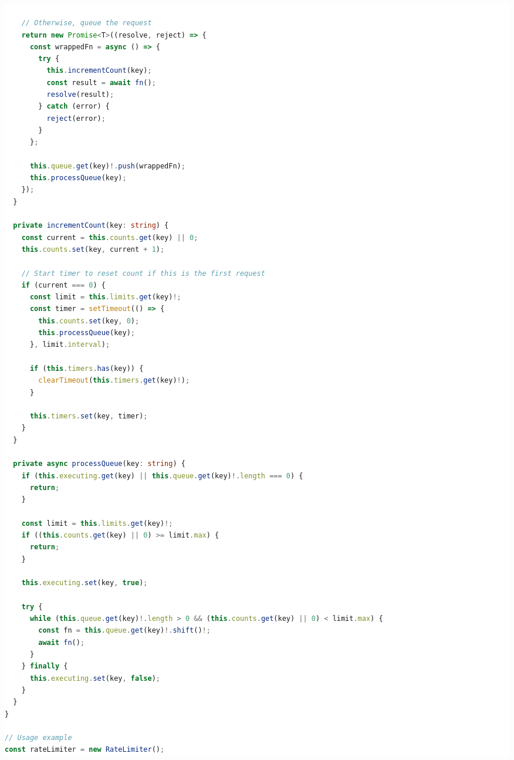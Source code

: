 ```typescript
    
    // Otherwise, queue the request
    return new Promise<T>((resolve, reject) => {
      const wrappedFn = async () => {
        try {
          this.incrementCount(key);
          const result = await fn();
          resolve(result);
        } catch (error) {
          reject(error);
        }
      };
      
      this.queue.get(key)!.push(wrappedFn);
      this.processQueue(key);
    });
  }
  
  private incrementCount(key: string) {
    const current = this.counts.get(key) || 0;
    this.counts.set(key, current + 1);
    
    // Start timer to reset count if this is the first request
    if (current === 0) {
      const limit = this.limits.get(key)!;
      const timer = setTimeout(() => {
        this.counts.set(key, 0);
        this.processQueue(key);
      }, limit.interval);
      
      if (this.timers.has(key)) {
        clearTimeout(this.timers.get(key)!);
      }
      
      this.timers.set(key, timer);
    }
  }
  
  private async processQueue(key: string) {
    if (this.executing.get(key) || this.queue.get(key)!.length === 0) {
      return;
    }
    
    const limit = this.limits.get(key)!;
    if ((this.counts.get(key) || 0) >= limit.max) {
      return;
    }
    
    this.executing.set(key, true);
    
    try {
      while (this.queue.get(key)!.length > 0 && (this.counts.get(key) || 0) < limit.max) {
        const fn = this.queue.get(key)!.shift()!;
        await fn();
      }
    } finally {
      this.executing.set(key, false);
    }
  }
}

// Usage example
const rateLimiter = new RateLimiter();
```